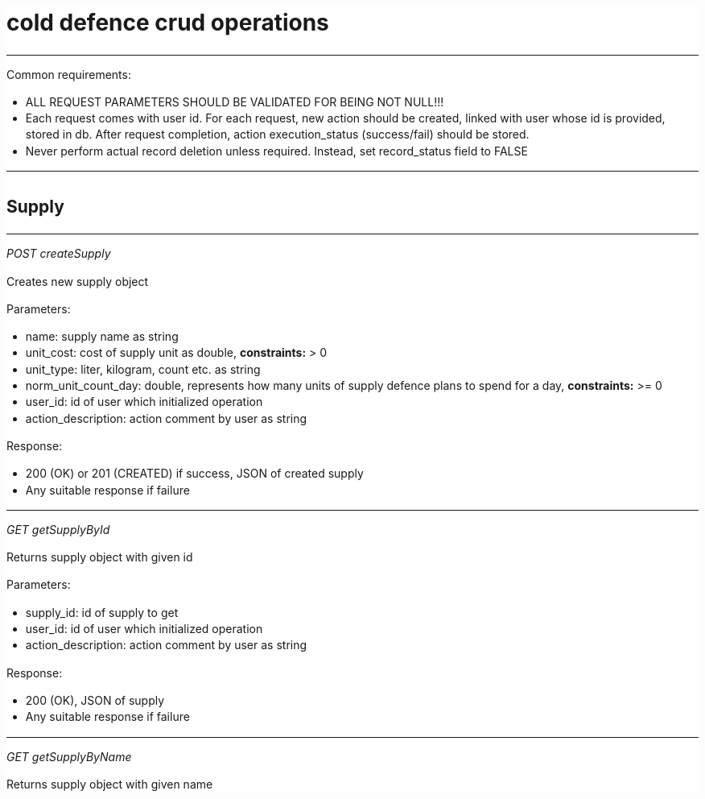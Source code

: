 # cold defence crud operations

---

Common requirements:
- ALL REQUEST PARAMETERS SHOULD BE VALIDATED FOR BEING NOT NULL!!!
- Each request comes with user id. For each request, new action should be created, linked with user whose id
  is provided, stored in db. After request completion, action execution_status (success/fail) should be stored.
- Never perform actual record deletion unless required. Instead, set record_status field to FALSE

---

## Supply

---

*POST createSupply*

Creates new supply object

Parameters:
- name: supply name as string
- unit_cost: cost of supply unit as double, **constraints:** > 0 
- unit_type: liter, kilogram, count etc. as string
- norm_unit_count_day: double, represents how many units of supply defence plans to spend for a day, **constraints:** >= 0
- user_id: id of user which initialized operation
- action_description: action comment by user as string

Response:
- 200 (OK) or 201 (CREATED) if success, JSON of created supply
- Any suitable response if failure

---

*GET getSupplyById*

Returns supply object with given id

Parameters:
- supply_id: id of supply to get
- user_id: id of user which initialized operation
- action_description: action comment by user as string

Response:
- 200 (OK), JSON of supply
- Any suitable response if failure

---

*GET getSupplyByName*

Returns supply object with given name
